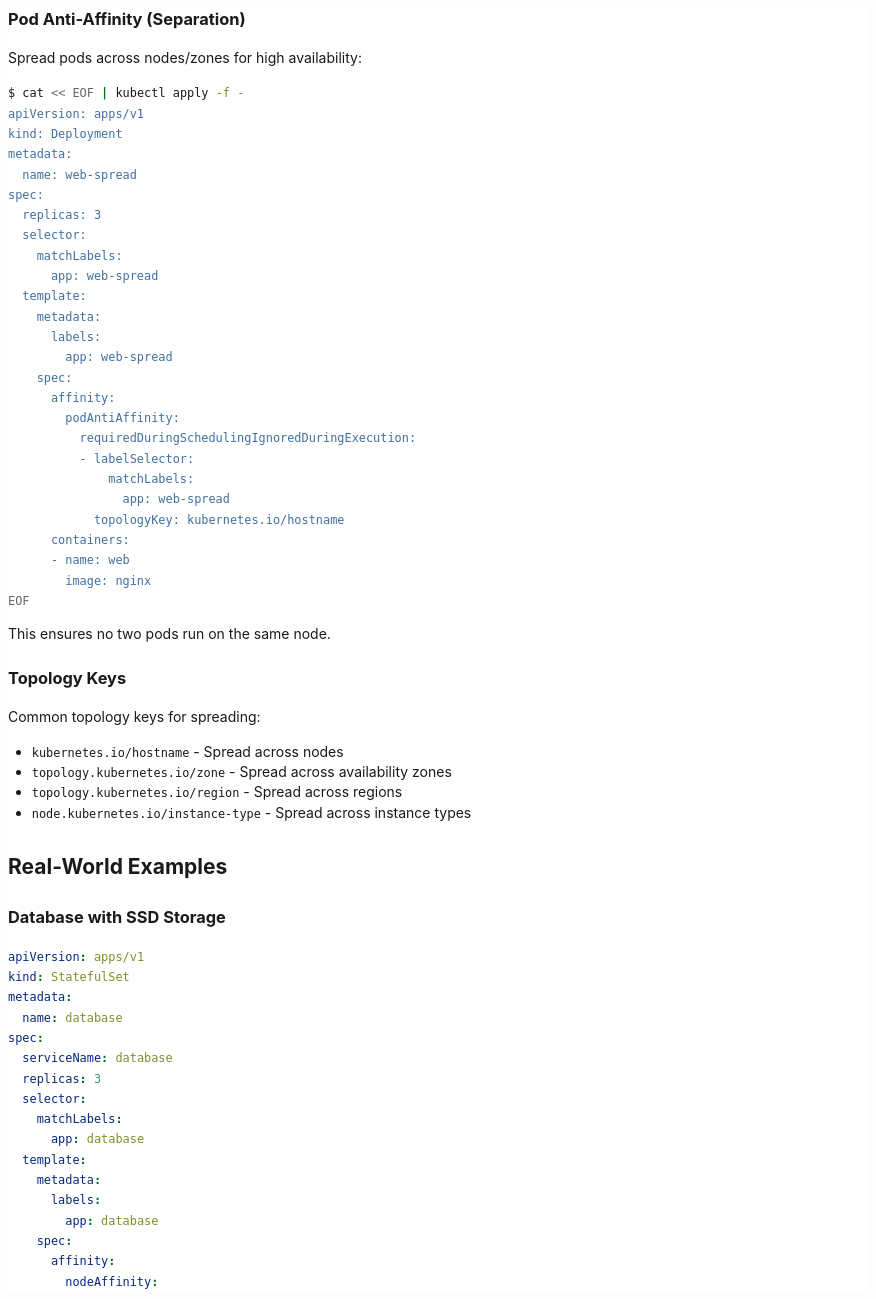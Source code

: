 ### Pod Anti-Affinity (Separation)
Spread pods across nodes/zones for high availability:

```bash
$ cat << EOF | kubectl apply -f -
apiVersion: apps/v1
kind: Deployment
metadata:
  name: web-spread
spec:
  replicas: 3
  selector:
    matchLabels:
      app: web-spread
  template:
    metadata:
      labels:
        app: web-spread
    spec:
      affinity:
        podAntiAffinity:
          requiredDuringSchedulingIgnoredDuringExecution:
          - labelSelector:
              matchLabels:
                app: web-spread
            topologyKey: kubernetes.io/hostname
      containers:
      - name: web
        image: nginx
EOF
```

This ensures no two pods run on the same node.

### Topology Keys

Common topology keys for spreading:

- `kubernetes.io/hostname` - Spread across nodes
- `topology.kubernetes.io/zone` - Spread across availability zones
- `topology.kubernetes.io/region` - Spread across regions
- `node.kubernetes.io/instance-type` - Spread across instance types

## Real-World Examples

### Database with SSD Storage
```yaml
apiVersion: apps/v1
kind: StatefulSet
metadata:
  name: database
spec:
  serviceName: database
  replicas: 3
  selector:
    matchLabels:
      app: database
  template:
    metadata:
      labels:
        app: database
    spec:
      affinity:
        nodeAffinity:
```